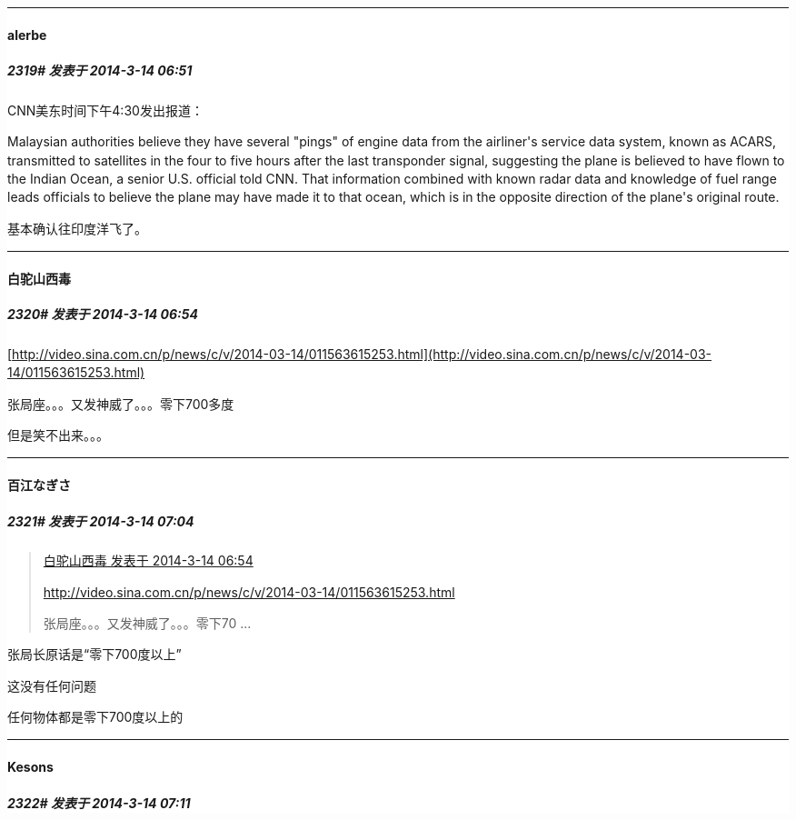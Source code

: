 
*****

####  alerbe  
##### 2319#       发表于 2014-3-14 06:51


CNN美东时间下午4:30发出报道：


Malaysian authorities believe they have several "pings" of engine data from the airliner's service data system, known as ACARS, transmitted to satellites in the four to five hours after the last transponder signal, suggesting the plane is believed to have flown to the Indian Ocean, a senior U.S. official told CNN. That information combined with known radar data and knowledge of fuel range leads officials to believe the plane may have made it to that ocean, which is in the opposite direction of the plane's original route.


基本确认往印度洋飞了。


*****

####  白驼山西毒  
##### 2320#       发表于 2014-3-14 06:54


[http://video.sina.com.cn/p/news/c/v/2014-03-14/011563615253.html](http://video.sina.com.cn/p/news/c/v/2014-03-14/011563615253.html)


张局座。。。又发神威了。。。零下700多度

但是笑不出来。。。


*****

####  百江なぎさ  
##### 2321#       发表于 2014-3-14 07:04


<blockquote><a href="httphttps://bbs.saraba1st.com/2b/forum.php?mod=redirect&amp;goto=findpost&amp;pid=24771910&amp;ptid=1005085" target="_blank">白驼山西毒 发表于 2014-3-14 06:54</a>

http://video.sina.com.cn/p/news/c/v/2014-03-14/011563615253.html


张局座。。。又发神威了。。。零下70 ...</blockquote>
张局长原话是“零下700度以上”

这没有任何问题

任何物体都是零下700度以上的


*****

####  Kesons  
##### 2322#       发表于 2014-3-14 07:11
